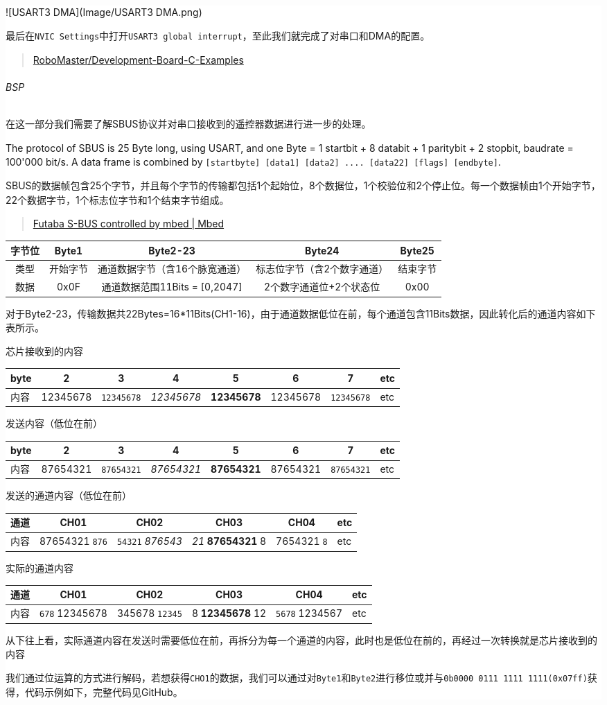 

![USART3 DMA](Image/USART3 DMA.png)

最后在`NVIC Settings`中打开`USART3 global interrupt`，至此我们就完成了对串口和DMA的配置。

> [RoboMaster/Development-Board-C-Examples](https://github.com/RoboMaster/Development-Board-C-Examples)

###### BSP

在这一部分我们需要了解SBUS协议并对串口接收到的遥控器数据进行进一步的处理。

The protocol of SBUS is 25 Byte long, using USART, and one Byte = 1 startbit + 8 databit + 1 paritybit + 2 stopbit, baudrate = 100'000 bit/s. A data frame is combined by `[startbyte] [data1] [data2] .... [data22] [flags] [endbyte]`.

SBUS的数据帧包含25个字节，并且每个字节的传输都包括1个起始位，8个数据位，1个校验位和2个停止位。每一个数据帧由1个开始字节，22个数据字节，1个标志位字节和1个结束字节组成。

> [Futaba S-BUS controlled by mbed | Mbed](https://os.mbed.com/users/Digixx/notebook/futaba-s-bus-controlled-by-mbed/)

| 字节位 |  Byte1   |            Byte2-23            |           Byte24            |  Byte25  |
| :----: | :------: | :----------------------------: | :-------------------------: | :------: |
|  类型  | 开始字节 | 通道数据字节（含16个脉宽通道） | 标志位字节（含2个数字通道） | 结束字节 |
|  数据  |   0x0F   | 通道数据范围11Bits = [0,2047]  |   2个数字通道位+2个状态位   |   0x00   |

对于Byte2-23，传输数据共22Bytes=16*11Bits(CH1-16)，由于通道数据低位在前，每个通道包含11Bits数据，因此转化后的通道内容如下表所示。

芯片接收到的内容

| byte | 2        | 3          | 4          | 5            | 6        | 7          | etc  |
| ---- | -------- | ---------- | ---------- | ------------ | -------- | ---------- | ---- |
| 内容 | 12345678 | `12345678` | *12345678* | **12345678** | 12345678 | `12345678` | etc  |

发送内容（低位在前）

| byte | 2        | 3          | 4          | 5            | 6        | 7          | etc  |
| ---- | -------- | ---------- | ---------- | ------------ | -------- | ---------- | ---- |
| 内容 | 87654321 | `87654321` | *87654321* | **87654321** | 87654321 | `87654321` | etc  |

发送的通道内容（低位在前）

| 通道 | CH01           | CH02             | CH03                | CH04        | etc  |
| ---- | -------------- | ---------------- | ------------------- | ----------- | ---- |
| 内容 | 87654321 `876` | `54321` *876543* | *21* **87654321** 8 | 7654321 `8` | etc  |

实际的通道内容

| 通道 | CH01           | CH02           | CH03              | CH04           | etc  |
| ---- | -------------- | -------------- | ----------------- | -------------- | ---- |
| 内容 | `678` 12345678 | 345678 `12345` | 8 **12345678** 12 | `5678` 1234567 | etc  |

从下往上看，实际通道内容在发送时需要低位在前，再拆分为每一个通道的内容，此时也是低位在前的，再经过一次转换就是芯片接收到的内容

我们通过位运算的方式进行解码，若想获得`CHO1`的数据，我们可以通过对`Byte1`和`Byte2`进行移位或并与`0b0000 0111 1111 1111(0x07ff)`获得，代码示例如下，完整代码见GitHub。
